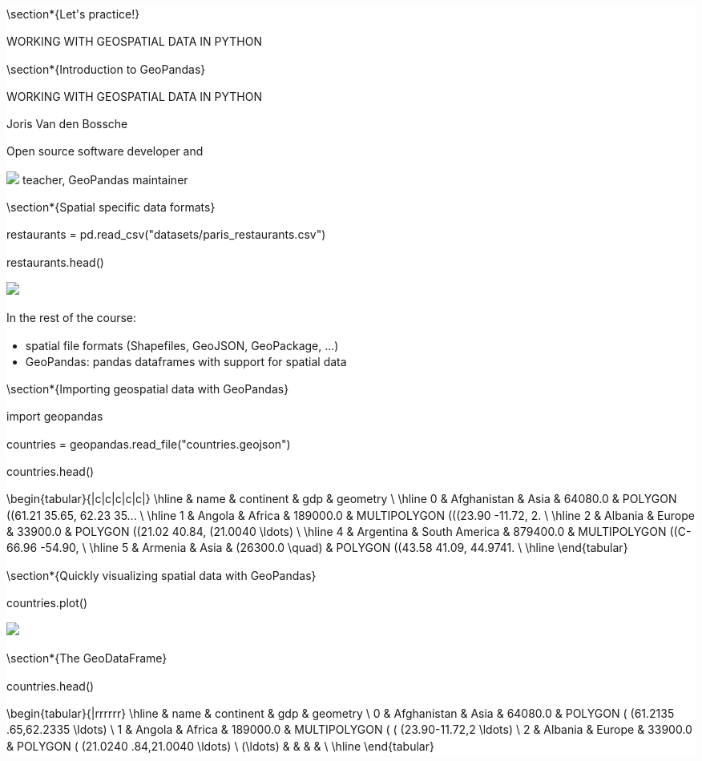 \section*{Let's practice!}

WORKING WITH GEOSPATIAL DATA IN PYTHON

\section*{Introduction to GeoPandas}

WORKING WITH GEOSPATIAL DATA IN PYTHON

Joris Van den Bossche

Open source software developer and

![](https://cdn.mathpix.com/cropped/2024_07_18_52c5ea38e2de6f551988g-16.jpg?height=353&width=347&top_left_y=1321&top_left_x=1948)
teacher, GeoPandas maintainer

\section*{Spatial specific data formats}

restaurants = pd.read_csv("datasets/paris_restaurants.csv")

restaurants.head()

![](https://cdn.mathpix.com/cropped/2024_07_18_52c5ea38e2de6f551988g-17.jpg?height=749&width=4005&top_left_y=646&top_left_x=119)

In the rest of the course:
- spatial file formats (Shapefiles, GeoJSON, GeoPackage, ...)
- GeoPandas: pandas dataframes with support for spatial data

\section*{Importing geospatial data with GeoPandas}

import geopandas

countries = geopandas.read_file("countries.geojson")

countries.head()

\begin{tabular}{|c|c|c|c|c|}
\hline & name & continent & gdp & geometry \\
\hline 0 & Afghanistan & Asia & 64080.0 & POLYGON ((61.21 35.65, 62.23 35... \\
\hline 1 & Angola & Africa & 189000.0 & MULTIPOLYGON (((23.90 -11.72, 2. \\
\hline 2 & Albania & Europe & 33900.0 & POLYGON ((21.02 40.84, \(21.0040 \ldots\) \\
\hline 4 & Argentina & South America & 879400.0 & MULTIPOLYGON ((C-66.96 -54.90, \\
\hline 5 & Armenia & Asia & \(26300.0 \quad\) & POLYGON ((43.58 41.09, 44.9741. \\
\hline
\end{tabular}

\section*{Quickly visualizing spatial data with GeoPandas}

countries.plot()

![](https://cdn.mathpix.com/cropped/2024_07_18_52c5ea38e2de6f551988g-19.jpg?height=1042&width=2089&top_left_y=917&top_left_x=1039)

\section*{The GeoDataFrame}

countries.head()

\begin{tabular}{|rrrrrr}
\hline & name & continent & gdp & geometry \\
0 & Afghanistan & Asia & 64080.0 & POLYGON ( \(61.2135 .65,62.2335 \ldots\) \\
1 & Angola & Africa & 189000.0 & MULTIPOLYGON ( ( \(23.90-11.72,2 \ldots\) \\
2 & Albania & Europe & 33900.0 & POLYGON ( \(21.0240 .84,21.0040 \ldots\) \\
\(\ldots\) & & & & \\
\hline
\end{tabular}
